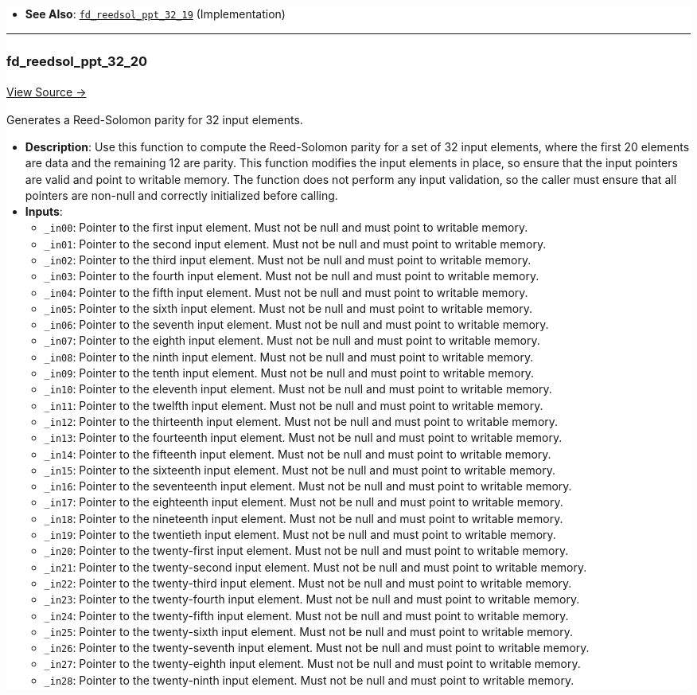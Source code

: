 - **See Also**: [`fd_reedsol_ppt_32_19`](<wrapped_impl/fd_reedsol_ppt_impl_17.c.md#fd_reedsol_ppt_32_19>)  (Implementation)


---
### fd\_reedsol\_ppt\_32\_20
[View Source →](<../../../../../src/ballet/reedsol/fd_reedsol_ppt.h#L1268>)

Generates a Reed-Solomon parity for 32 input elements.
- **Description**: Use this function to compute the Reed-Solomon parity for a set of 32 input elements, where the first 20 elements are data and the remaining 12 are parity. This function modifies the input elements in place, so ensure that the input pointers are valid and point to writable memory. The function does not perform any input validation, so the caller must ensure that all pointers are non-null and correctly initialized before calling.
- **Inputs**:
    - `_in00`: Pointer to the first input element. Must not be null and must point to writable memory.
    - `_in01`: Pointer to the second input element. Must not be null and must point to writable memory.
    - `_in02`: Pointer to the third input element. Must not be null and must point to writable memory.
    - `_in03`: Pointer to the fourth input element. Must not be null and must point to writable memory.
    - `_in04`: Pointer to the fifth input element. Must not be null and must point to writable memory.
    - `_in05`: Pointer to the sixth input element. Must not be null and must point to writable memory.
    - `_in06`: Pointer to the seventh input element. Must not be null and must point to writable memory.
    - `_in07`: Pointer to the eighth input element. Must not be null and must point to writable memory.
    - `_in08`: Pointer to the ninth input element. Must not be null and must point to writable memory.
    - `_in09`: Pointer to the tenth input element. Must not be null and must point to writable memory.
    - `_in10`: Pointer to the eleventh input element. Must not be null and must point to writable memory.
    - `_in11`: Pointer to the twelfth input element. Must not be null and must point to writable memory.
    - `_in12`: Pointer to the thirteenth input element. Must not be null and must point to writable memory.
    - `_in13`: Pointer to the fourteenth input element. Must not be null and must point to writable memory.
    - `_in14`: Pointer to the fifteenth input element. Must not be null and must point to writable memory.
    - `_in15`: Pointer to the sixteenth input element. Must not be null and must point to writable memory.
    - `_in16`: Pointer to the seventeenth input element. Must not be null and must point to writable memory.
    - `_in17`: Pointer to the eighteenth input element. Must not be null and must point to writable memory.
    - `_in18`: Pointer to the nineteenth input element. Must not be null and must point to writable memory.
    - `_in19`: Pointer to the twentieth input element. Must not be null and must point to writable memory.
    - `_in20`: Pointer to the twenty-first input element. Must not be null and must point to writable memory.
    - `_in21`: Pointer to the twenty-second input element. Must not be null and must point to writable memory.
    - `_in22`: Pointer to the twenty-third input element. Must not be null and must point to writable memory.
    - `_in23`: Pointer to the twenty-fourth input element. Must not be null and must point to writable memory.
    - `_in24`: Pointer to the twenty-fifth input element. Must not be null and must point to writable memory.
    - `_in25`: Pointer to the twenty-sixth input element. Must not be null and must point to writable memory.
    - `_in26`: Pointer to the twenty-seventh input element. Must not be null and must point to writable memory.
    - `_in27`: Pointer to the twenty-eighth input element. Must not be null and must point to writable memory.
    - `_in28`: Pointer to the twenty-ninth input element. Must not be null and must point to writable memory.